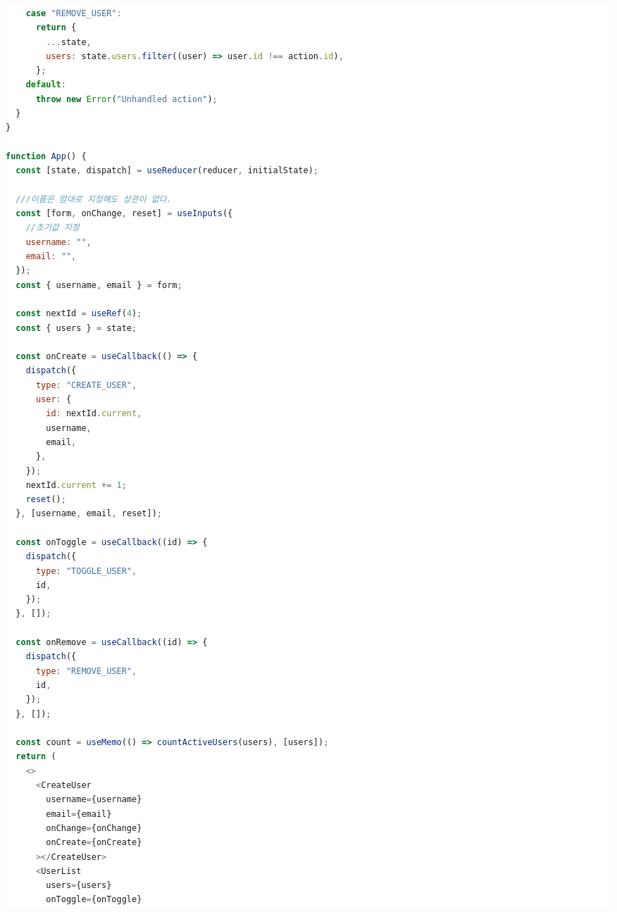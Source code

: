 ```javascript
    case "REMOVE_USER":
      return {
        ...state,
        users: state.users.filter((user) => user.id !== action.id),
      };
    default:
      throw new Error("Unhandled action");
  }
}

function App() {
  const [state, dispatch] = useReducer(reducer, initialState);

  ///이름은 맘대로 지정해도 상관이 없다.
  const [form, onChange, reset] = useInputs({
    //초기값 지정
    username: "",
    email: "",
  });
  const { username, email } = form;

  const nextId = useRef(4);
  const { users } = state;

  const onCreate = useCallback(() => {
    dispatch({
      type: "CREATE_USER",
      user: {
        id: nextId.current,
        username,
        email,
      },
    });
    nextId.current += 1;
    reset();
  }, [username, email, reset]);

  const onToggle = useCallback((id) => {
    dispatch({
      type: "TOGGLE_USER",
      id,
    });
  }, []);

  const onRemove = useCallback((id) => {
    dispatch({
      type: "REMOVE_USER",
      id,
    });
  }, []);

  const count = useMemo(() => countActiveUsers(users), [users]);
  return (
    <>
      <CreateUser
        username={username}
        email={email}
        onChange={onChange}
        onCreate={onCreate}
      ></CreateUser>
      <UserList
        users={users}
        onToggle={onToggle}
```